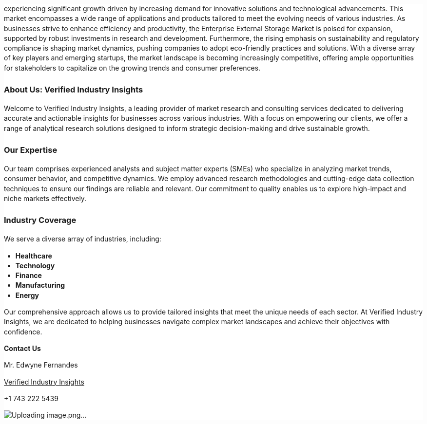 experiencing significant growth driven by increasing demand for innovative solutions and technological advancements. This market encompasses a wide range of applications and products tailored to meet the evolving needs of various industries. As businesses strive to enhance efficiency and productivity, the Enterprise External Storage Market is poised for expansion, supported by robust investments in research and development. Furthermore, the rising emphasis on sustainability and regulatory compliance is shaping market dynamics, pushing companies to adopt eco-friendly practices and solutions. With a diverse array of key players and emerging startups, the market landscape is becoming increasingly competitive, offering ample opportunities for stakeholders to capitalize on the growing trends and consumer preferences.</p><h3>About Us: Verified Industry Insights</h3><p>Welcome to Verified Industry Insights, a leading provider of market research and consulting services dedicated to delivering accurate and actionable insights for businesses across various industries. With a focus on empowering our clients, we offer a range of analytical research solutions designed to inform strategic decision-making and drive sustainable growth.</p><h3>Our Expertise</h3><p>Our team comprises experienced analysts and subject matter experts (SMEs) who specialize in analyzing market trends, consumer behavior, and competitive dynamics. We employ advanced research methodologies and cutting-edge data collection techniques to ensure our findings are reliable and relevant. Our commitment to quality enables us to explore high-impact and niche markets effectively.</p><h3>Industry Coverage</h3><p>We serve a diverse array of industries, including:</p><ul><li><strong>Healthcare</strong></li><li><strong>Technology</strong></li><li><strong>Finance</strong></li><li><strong>Manufacturing</strong></li><li><strong>Energy</strong></li></ul><p>Our comprehensive approach allows us to provide tailored insights that meet the unique needs of each sector. At Verified Industry Insights, we are dedicated to helping businesses navigate complex market landscapes and achieve their objectives with confidence.</p><p><strong>Contact Us</strong></p><p>Mr. Edwyne Fernandes</p><p><a href="https://www.verifiedindustryinsights.com/">Verified Industry Insights</a></p><p>+1 743 222 5439</p>
![Uploading image.png…]()
